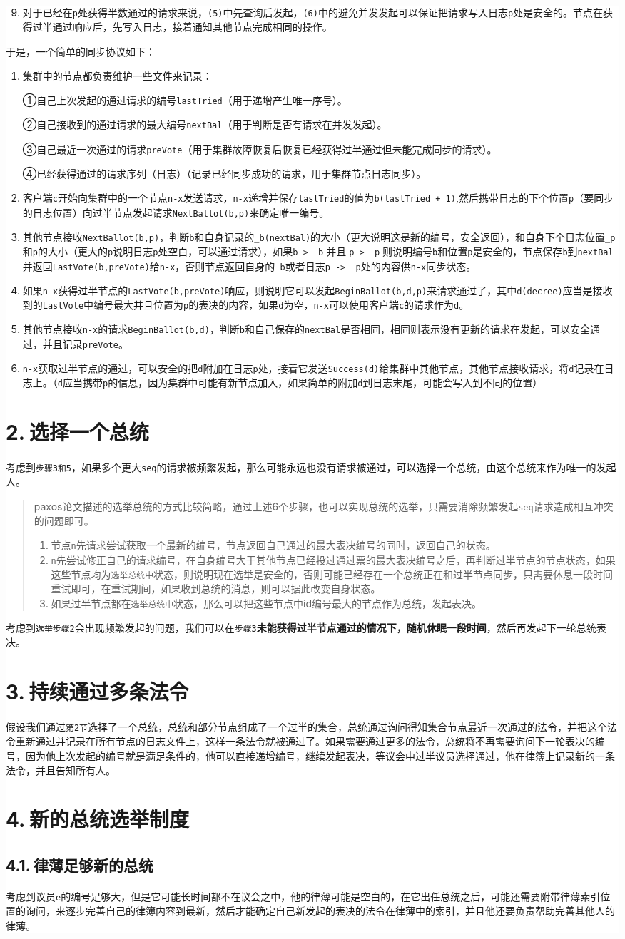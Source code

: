 9. 对于已经在`p`处获得半数通过的请求来说，`(5)`中先查询后发起，`(6)`中的避免并发发起可以保证把请求写入日志`p`处是安全的。节点在获得过半通过响应后，先写入日志，接着通知其他节点完成相同的操作。



于是，一个简单的同步协议如下：

1. 集群中的节点都负责维护一些文件来记录：

	①自己上次发起的通过请求的编号`lastTried`（用于递增产生唯一序号）。
	
	②自己接收到的通过请求的最大编号`nextBal`（用于判断是否有请求在并发发起）。
	
	③自己最近一次通过的请求`preVote`（用于集群故障恢复后恢复已经获得过半通过但未能完成同步的请求）。
	
	④已经获得通过的请求序列（日志）（记录已经同步成功的请求，用于集群节点日志同步）。

2. 客户端`c`开始向集群中的一个节点`n-x`发送请求，`n-x`递增并保存`lastTried`的值为`b(lastTried + 1)`,然后携带日志的下个位置`p`（要同步的日志位置）向过半节点发起请求`NextBallot(b,p)`来确定唯一编号。

3. 其他节点接收`NextBallot(b,p)`，判断`b`和自身记录的`_b(nextBal)`的大小（更大说明这是新的编号，安全返回），和自身下个日志位置`_p`和`p`的大小（更大的`p`说明日志`p`处空白，可以通过请求），如果`b > _b` 并且 `p > _p` 则说明编号`b`和位置`p`是安全的，节点保存`b`到`nextBal`并返回`LastVote(b,preVote)`给`n-x`，否则节点返回自身的`_b`或者日志`p -> _p`处的内容供`n-x`同步状态。

4. 如果`n-x`获得过半节点的`LastVote(b,preVote)`响应，则说明它可以发起`BeginBallot(b,d,p)`来请求通过了，其中`d(decree)`应当是接收到的`LastVote`中编号最大并且位置为`p`的表决的内容，如果`d`为空，`n-x`可以使用客户端`c`的请求作为`d`。

5. 其他节点接收`n-x`的请求`BeginBallot(b,d)`，判断`b`和自己保存的`nextBal`是否相同，相同则表示没有更新的请求在发起，可以安全通过，并且记录`preVote`。

6. `n-x`获取过半节点的通过，可以安全的把`d`附加在日志`p`处，接着它发送`Success(d)`给集群中其他节点，其他节点接收请求，将`d`记录在日志上。（`d`应当携带`p`的信息，因为集群中可能有新节点加入，如果简单的附加`d`到日志末尾，可能会写入到不同的位置）



# 2. 选择一个总统
考虑到`步骤3和5`，如果多个更大`seq`的请求被频繁发起，那么可能永远也没有请求被通过，可以选择一个总统，由这个总统来作为唯一的发起人。

> paxos论文描述的选举总统的方式比较简略，通过上述6个步骤，也可以实现总统的选举，只需要消除频繁发起`seq`请求造成相互冲突的问题即可。
> 1. 节点`n`先请求尝试获取一个最新的编号，节点返回自己通过的最大表决编号的同时，返回自己的状态。
> 2. `n`先尝试修正自己的请求编号，在自身编号大于其他节点已经投过通过票的最大表决编号之后，再判断过半节点的节点状态，如果这些节点均为`选举总统中`状态，则说明现在选举是安全的，否则可能已经存在一个总统正在和过半节点同步，只需要休息一段时间重试即可，在重试期间，如果收到总统的消息，则可以据此改变自身状态。
> 3. 如果过半节点都在`选举总统中`状态，那么可以把这些节点中id编号最大的节点作为总统，发起表决。

考虑到`选举步骤2`会出现频繁发起的问题，我们可以在`步骤3`**未能获得过半节点通过的情况下，随机休眠一段时间**，然后再发起下一轮总统表决。

# 3. 持续通过多条法令

假设我们通过`第2节`选择了一个总统，总统和部分节点组成了一个过半的集合，总统通过询问得知集合节点最近一次通过的法令，并把这个法令重新通过并记录在所有节点的日志文件上，这样一条法令就被通过了。如果需要通过更多的法令，总统将不再需要询问下一轮表决的编号，因为他上次发起的编号就是满足条件的，他可以直接递增编号，继续发起表决，等议会中过半议员选择通过，他在律簿上记录新的一条法令，并且告知所有人。

# 4. 新的总统选举制度

## 4.1. 律薄足够新的总统
考虑到议员`e`的编号足够大，但是它可能长时间都不在议会之中，他的律薄可能是空白的，在它出任总统之后，可能还需要附带律薄索引位置的询问，来逐步完善自己的律簿内容到最新，然后才能确定自己新发起的表决的法令在律薄中的索引，并且他还要负责帮助完善其他人的律薄。
